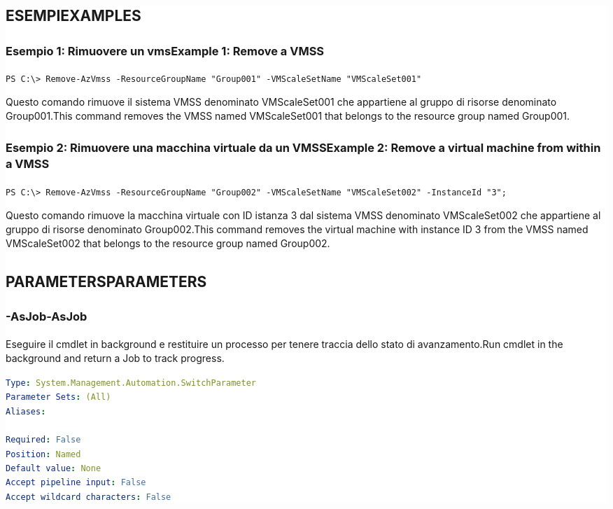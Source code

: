 ## <span data-ttu-id="ea739-109">ESEMPI</span><span class="sxs-lookup"><span data-stu-id="ea739-109">EXAMPLES</span></span>

### <span data-ttu-id="ea739-110">Esempio 1: Rimuovere un vms</span><span class="sxs-lookup"><span data-stu-id="ea739-110">Example 1: Remove a VMSS</span></span>
```
PS C:\> Remove-AzVmss -ResourceGroupName "Group001" -VMScaleSetName "VMScaleSet001"
```

<span data-ttu-id="ea739-111">Questo comando rimuove il sistema VMSS denominato VMScaleSet001 che appartiene al gruppo di risorse denominato Group001.</span><span class="sxs-lookup"><span data-stu-id="ea739-111">This command removes the VMSS named VMScaleSet001 that belongs to the resource group named Group001.</span></span>

### <span data-ttu-id="ea739-112">Esempio 2: Rimuovere una macchina virtuale da un VMSS</span><span class="sxs-lookup"><span data-stu-id="ea739-112">Example 2: Remove a virtual machine from within a VMSS</span></span>
```
PS C:\> Remove-AzVmss -ResourceGroupName "Group002" -VMScaleSetName "VMScaleSet002" -InstanceId "3";
```

<span data-ttu-id="ea739-113">Questo comando rimuove la macchina virtuale con ID istanza 3 dal sistema VMSS denominato VMScaleSet002 che appartiene al gruppo di risorse denominato Group002.</span><span class="sxs-lookup"><span data-stu-id="ea739-113">This command removes the virtual machine with instance ID 3 from the VMSS named VMScaleSet002 that belongs to the resource group named Group002.</span></span>

## <span data-ttu-id="ea739-114">PARAMETERS</span><span class="sxs-lookup"><span data-stu-id="ea739-114">PARAMETERS</span></span>

### <span data-ttu-id="ea739-115">-AsJob</span><span class="sxs-lookup"><span data-stu-id="ea739-115">-AsJob</span></span>
<span data-ttu-id="ea739-116">Eseguire il cmdlet in background e restituire un processo per tenere traccia dello stato di avanzamento.</span><span class="sxs-lookup"><span data-stu-id="ea739-116">Run cmdlet in the background and return a Job to track progress.</span></span>

```yaml
Type: System.Management.Automation.SwitchParameter
Parameter Sets: (All)
Aliases:

Required: False
Position: Named
Default value: None
Accept pipeline input: False
Accept wildcard characters: False
```
